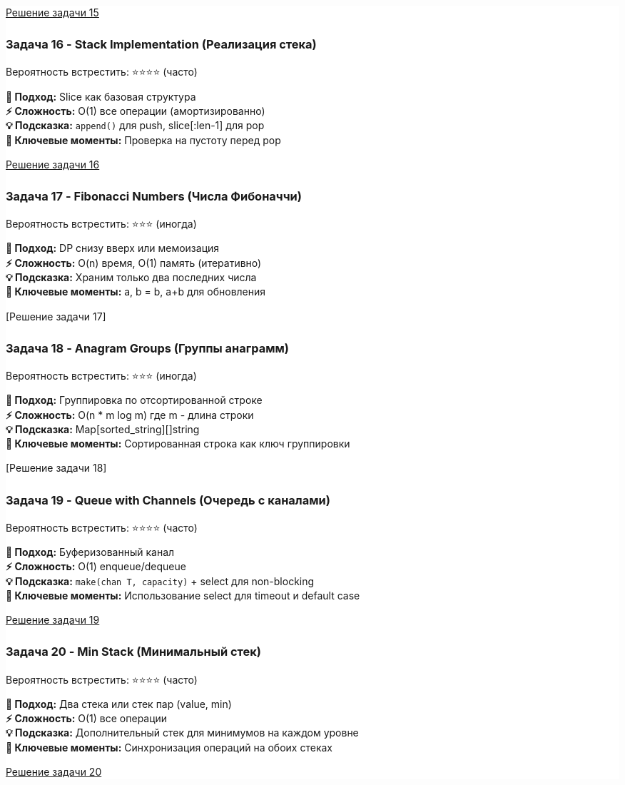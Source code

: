[Решение задачи 15](#решение-задачи-15)

### **Задача 16 - Stack Implementation (Реализация стека)**

Вероятность встрестить: ⭐⭐⭐⭐ (часто)

**🔧 Подход:** Slice как базовая структура  
**⚡ Сложность:** O(1) все операции (амортизированно)  
**💡 Подсказка:** `append()` для push, slice[:len-1] для pop  
**🔑 Ключевые моменты:** Проверка на пустоту перед pop

[Решение задачи 16](#решение-задачи-16)

### **Задача 17 - Fibonacci Numbers (Числа Фибоначчи)**

Вероятность встрестить: ⭐⭐⭐ (иногда)

**🔧 Подход:** DP снизу вверх или мемоизация  
**⚡ Сложность:** O(n) время, O(1) память (итеративно)  
**💡 Подсказка:** Храним только два последних числа  
**🔑 Ключевые моменты:** a, b = b, a+b для обновления

[Решение задачи 17]

### **Задача 18 - Anagram Groups (Группы анаграмм)**

Вероятность встрестить: ⭐⭐⭐ (иногда)

**🔧 Подход:** Группировка по отсортированной строке  
**⚡ Сложность:** O(n * m log m) где m - длина строки  
**💡 Подсказка:** Map[sorted_string][]string  
**🔑 Ключевые моменты:** Сортированная строка как ключ группировки

[Решение задачи 18]

### **Задача 19 - Queue with Channels (Очередь с каналами)**

Вероятность встрестить: ⭐⭐⭐⭐ (часто)

**🔧 Подход:** Буферизованный канал  
**⚡ Сложность:** O(1) enqueue/dequeue  
**💡 Подсказка:** `make(chan T, capacity)` + select для non-blocking  
**🔑 Ключевые моменты:** Использование select для timeout и default case

[Решение задачи 19](#решение-задачи-18)

### **Задача 20 - Min Stack (Минимальный стек)**

Вероятность встрестить: ⭐⭐⭐⭐ (часто)

**🔧 Подход:** Два стека или стек пар (value, min)  
**⚡ Сложность:** O(1) все операции  
**💡 Подсказка:** Дополнительный стек для минимумов на каждом уровне  
**🔑 Ключевые моменты:** Синхронизация операций на обоих стеках

[Решение задачи 20](#решение-задачи-20)
